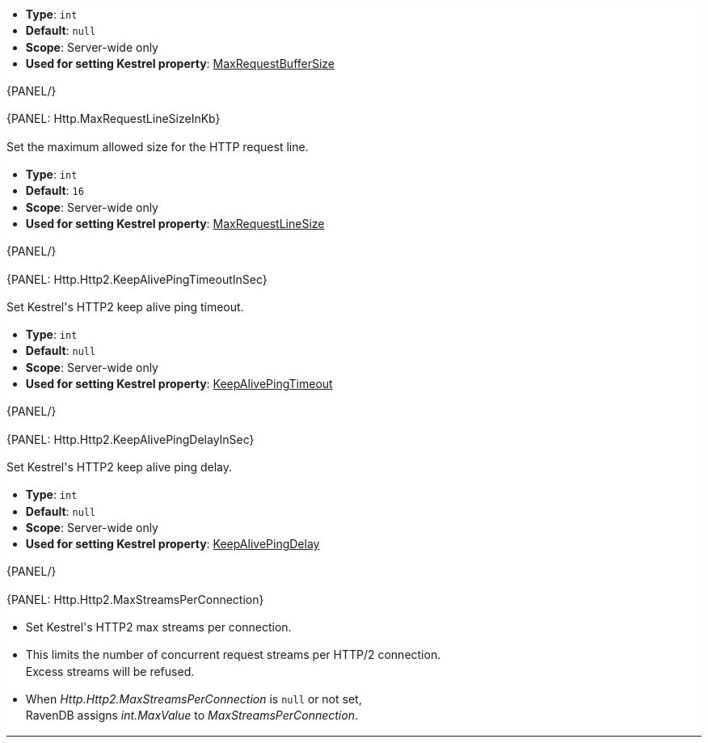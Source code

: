 - **Type**: `int`
- **Default**: `null`
- **Scope**: Server-wide only
- **Used for setting Kestrel property**: [MaxRequestBufferSize](https://learn.microsoft.com/en-us/dotnet/api/microsoft.aspnetcore.server.kestrel.core.kestrelserverlimits.maxrequestbuffersize?view=aspnetcore-8.0#microsoft-aspnetcore-server-kestrel-core-kestrelserverlimits-maxrequestbuffersize)

{PANEL/}

{PANEL: Http.MaxRequestLineSizeInKb}

Set the maximum allowed size for the HTTP request line.

- **Type**: `int`
- **Default**: `16`
- **Scope**: Server-wide only
- **Used for setting Kestrel property**: [MaxRequestLineSize](https://learn.microsoft.com/en-us/dotnet/api/microsoft.aspnetcore.server.kestrel.core.kestrelserverlimits.maxrequestlinesize?view=aspnetcore-8.0#microsoft-aspnetcore-server-kestrel-core-kestrelserverlimits-maxrequestlinesize)

{PANEL/}

{PANEL: Http.Http2.KeepAlivePingTimeoutInSec}

Set Kestrel's HTTP2 keep alive ping timeout.

- **Type**: `int`
- **Default**: `null`
- **Scope**: Server-wide only
- **Used for setting Kestrel property**: [KeepAlivePingTimeout](https://learn.microsoft.com/en-us/dotnet/api/microsoft.aspnetcore.server.kestrel.core.http2limits.keepalivepingtimeout?view=aspnetcore-8.0#microsoft-aspnetcore-server-kestrel-core-http2limits-keepalivepingtimeout)

{PANEL/}

{PANEL: Http.Http2.KeepAlivePingDelayInSec}

Set Kestrel's HTTP2 keep alive ping delay.

- **Type**: `int`
- **Default**: `null`
- **Scope**: Server-wide only
- **Used for setting Kestrel property**: [KeepAlivePingDelay](https://learn.microsoft.com/en-us/dotnet/api/microsoft.aspnetcore.server.kestrel.core.http2limits.keepalivepingdelay?view=aspnetcore-8.0#microsoft-aspnetcore-server-kestrel-core-http2limits-keepalivepingdelay)

{PANEL/}

{PANEL: Http.Http2.MaxStreamsPerConnection}

* Set Kestrel's HTTP2 max streams per connection.  

* This limits the number of concurrent request streams per HTTP/2 connection.  
  Excess streams will be refused.

* When _Http.Http2.MaxStreamsPerConnection_ is `null` or not set,  
  RavenDB assigns _int.MaxValue_ to _MaxStreamsPerConnection_.

---

